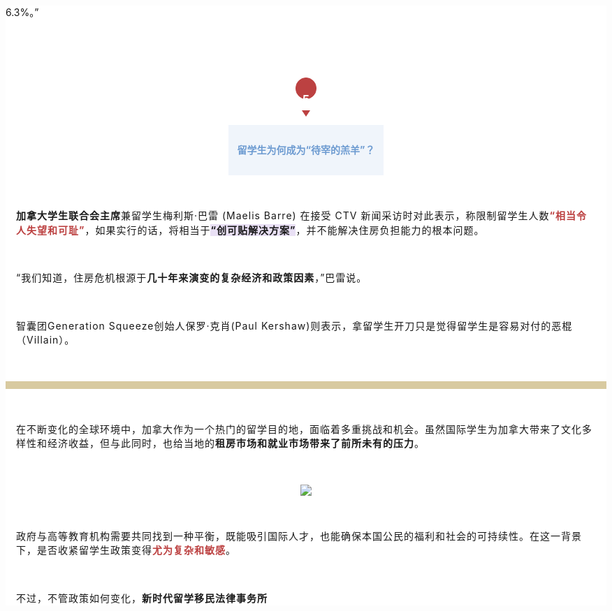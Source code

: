 6.3%。”</p><p style="text-wrap: wrap;"><br></p><p style="text-wrap: wrap;"><br></p></section><section style="font-size: 19px;text-align: center;margin-top: 10px;margin-bottom: 3px;" powered-by="xiumi.us"><section style="display: inline-block;border-width: 1px;border-style: solid;border-color: rgb(188, 65, 65);background-color: rgb(188, 65, 65);width: 1.8em;height: 1.8em;line-height: 1.8em;border-radius: 100%;margin-left: auto;margin-right: auto;font-size: 16px;color: rgb(255, 255, 255);"><p><strong>5</strong></p></section></section><section style="text-align: center;" powered-by="xiumi.us"><section style="display: inline-block;width: 0px;height: 0px;vertical-align: top;overflow: hidden;border-style: solid;border-width: 9px 6px 0px;border-color: rgb(188, 65, 65) rgba(255, 255, 255, 0) rgba(255, 255, 255, 0);"><svg viewBox="0 0 1 1" style="float:left;line-height:0;width:0;vertical-align:top;"></svg></section></section><section style="margin-bottom: 10px;text-align: center;justify-content: center;display: flex;flex-flow: row;" powered-by="xiumi.us"><section style="display: inline-block;width: auto;vertical-align: middle;background-color: rgba(109, 155, 209, 0.1);min-width: 10%;flex: 0 0 auto;height: auto;align-self: center;padding: 12px;"><section style="color: rgb(109, 155, 209);text-align: justify;" powered-by="xiumi.us"><p style="text-wrap: wrap;"><strong>留学生为何成为“待宰的羔羊”？</strong></p></section></section></section><section style="font-size: 14px;padding-right: 15px;padding-left: 15px;letter-spacing: 1px;" powered-by="xiumi.us"><p style="text-wrap: wrap;"><br></p><p style="text-wrap: wrap;"><strong>加拿大学生联合会主席</strong>兼留学生梅利斯·巴雷 (Maelis Barre) 在接受 CTV 新闻采访时对此表示，称限制留学生人数<span style="color: rgb(188, 65, 65);"><strong>“相当令人失望和可耻”</strong></span>，如果实行的话，将相当于<span style="background-color: rgb(233, 224, 245);"><strong>“创可贴解决方案”</strong></span>，并不能解决住房负担能力的根本问题。</p><p style="text-wrap: wrap;"><br></p><p style="text-wrap: wrap;">“我们知道，住房危机根源于<strong>几十年来演变的复杂经济和政策因素</strong>，”巴雷说。</p><p style="text-wrap: wrap;"><br></p><p style="text-wrap: wrap;">智囊团Generation Squeeze创始人保罗·克肖(Paul
Kershaw)则表示，拿留学生开刀只是觉得留学生是容易对付的恶棍（Villain）。</p></section><p style="text-wrap: wrap;" powered-by="xiumi.us"><br></p><section style="margin: 10px 0%;text-align: left;justify-content: flex-start;display: flex;flex-flow: row;" powered-by="xiumi.us"><section style="display: inline-block;width: 100%;vertical-align: top;background-color: rgb(216, 202, 160);line-height: 0;align-self: flex-start;flex: 0 0 auto;"><section style="text-align: justify;justify-content: flex-start;display: flex;flex-flow: row;" powered-by="xiumi.us"><section style="display: inline-block;width: 100%;vertical-align: top;background-position: 0% 0%;background-repeat: repeat;background-size: 1.56658%;background-attachment: scroll;align-self: flex-start;flex: 0 0 auto;background-image: url(&quot;https://mmbiz.qpic.cn/mmbiz_png/904kUibXm7Y7hGoKWAHAu13JnTrE10WfpEyLw4X1ZHOUfoTXUdRrFQu3h94ib73zTYlsrJNKnCw5wyOv9xWMzDjA/640?wx_fmt=png&quot;);"><section style="text-align: center;" powered-by="xiumi.us"><section style="display: inline-block;width: 100%;height: 11px;vertical-align: top;overflow: hidden;background-color: rgba(255, 255, 255, 0);"><svg viewBox="0 0 1 1" style="float:left;line-height:0;width:0;vertical-align:top;"></svg></section></section></section></section></section></section><section style="font-size: 14px;padding-right: 15px;padding-left: 15px;letter-spacing: 1px;" powered-by="xiumi.us"><p style="text-wrap: wrap;"><br></p><p style="text-wrap: wrap;">在不断变化的全球环境中，加拿大作为一个热门的留学目的地，面临着多重挑战和机会。虽然国际学生为加拿大带来了文化多样性和经济收益，但与此同时，也给当地的<strong>租房市场和就业市场带来了前所未有的压力</strong>。</p><p style="text-wrap: wrap;"><br></p></section><section style="text-align: center;margin-top: 10px;margin-bottom: 10px;line-height: 0;" powered-by="xiumi.us"><section style="vertical-align: middle;display: inline-block;line-height: 0;"><img class="rich_pages wxw-img" data-ratio="0.4255555555555556" data-s="300,640" data-src="https://mmbiz.qpic.cn/mmbiz_png/904kUibXm7Y7hGoKWAHAu13JnTrE10WfpWpuOpiciaGx5WiaLaIyQqQpxricYHxliarZAzVeAOQ3jrgicjyr3QGklj7fA/640?wx_fmt=png" data-type="png" data-w="900" style="vertical-align: middle;width: 100%;" src="./images/image_16.jpg"></section></section><section style="font-size: 14px;padding-right: 15px;padding-left: 15px;letter-spacing: 1px;" powered-by="xiumi.us"><p style="text-wrap: wrap;"><br></p><p style="text-wrap: wrap;">政府与高等教育机构需要共同找到一种平衡，既能吸引国际人才，也能确保本国公民的福利和社会的可持续性。在这一背景下，是否收紧留学生政策变得<span style="color: rgb(188, 65, 65);"><strong>尤为复杂和敏感</strong></span>。</p><p style="text-wrap: wrap;"><br></p><p style="text-wrap: wrap;">不过，不管政策如何变化，<strong>新时代留学移民法律事务所